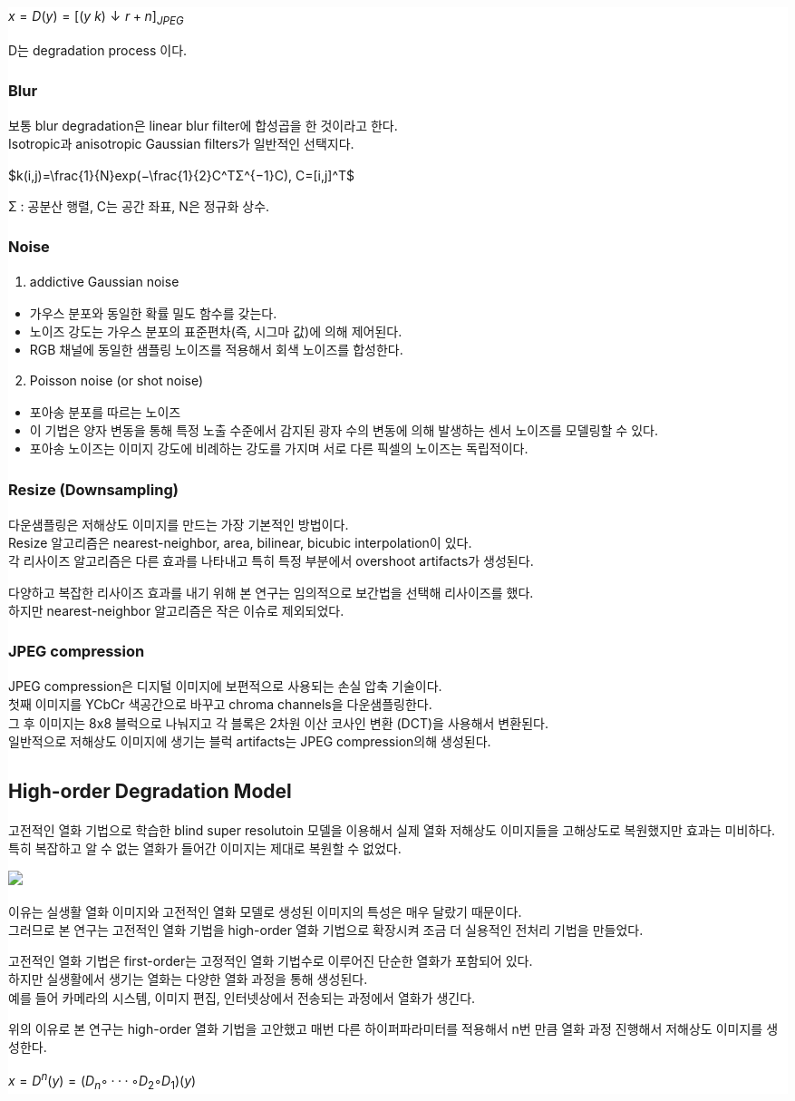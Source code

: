 $x = D(y) = [(y ~ k) ↓r +n]_{JPEG}$

D는 degradation process 이다.

### Blur
보통 blur degradation은 linear blur filter에 합성곱을 한 것이라고 한다.  
Isotropic과 anisotropic Gaussian filters가 일반적인 선택지다.

$k(i,j)=\frac{1}{N}exp(−\frac{1}{2}C^TΣ^{−1}C), C=[i,j]^T$

Σ : 공분산 행렬, C는 공간 좌표, N은 정규화 상수.

### Noise
1) addictive Gaussian noise
- 가우스 분포와 동일한 확률 밀도 함수를 갖는다.
- 노이즈 강도는 가우스 분포의 표준편차(즉, 시그마 값)에 의해 제어된다.
- RGB 채널에 동일한 샘플링 노이즈를 적용해서 회색 노이즈를 합성한다.
2) Poisson noise (or shot noise)
- 포아송 분포를 따르는 노이즈
- 이 기법은 양자 변동을 통해 특정 노출 수준에서 감지된 광자 수의 변동에 의해 발생하는 센서 노이즈를 모델링할 수 있다.
- 포아송 노이즈는 이미지 강도에 비례하는 강도를 가지며 서로 다른 픽셀의 노이즈는 독립적이다.

### Resize (Downsampling)
다운샘플링은 저해상도 이미지를 만드는 가장 기본적인 방법이다.  
Resize 알고리즘은 nearest-neighbor, area, bilinear, bicubic interpolation이 있다.  
각 리사이즈 알고리즘은 다른 효과를 나타내고 특히 특정 부분에서 overshoot artifacts가 생성된다.

다양하고 복잡한 리사이즈 효과를 내기 위해 본 연구는 임의적으로 보간법을 선택해 리사이즈를 했다.  
하지만 nearest-neighbor 알고리즘은 작은 이슈로 제외되었다.

### JPEG compression
JPEG compression은 디지털 이미지에 보편적으로 사용되는 손실 압축 기술이다.  
첫째 이미지를 YCbCr 색공간으로 바꾸고 chroma channels을 다운샘플링한다.  
그 후 이미지는 8x8 블럭으로 나눠지고 각 블록은 2차원 이산 코사인 변환 (DCT)을 사용해서 변환된다.  
일반적으로 저해상도 이미지에 생기는 블럭 artifacts는 JPEG compression의해 생성된다.

## High-order Degradation Model
고전적인 열화 기법으로 학습한 blind super resolutoin 모델을 이용해서 실제 열화 저해상도 이미지들을 고해상도로 복원했지만 효과는 미비하다.  
특히 복잡하고 알 수 없는 열화가 들어간 이미지는 제대로 복원할 수 없었다.

![](https://velog.velcdn.com/images%2Fheaseo%2Fpost%2F000c6fe2-227b-4ff3-930f-83a09fec26b3%2FReal-ESRGAN%20degradation.png)

이유는 실생활 열화 이미지와 고전적인 열화 모델로 생성된 이미지의 특성은 매우 달랐기 때문이다.  
그러므로 본 연구는 고전적인 열화 기법을 high-order 열화 기법으로 확장시켜 조금 더 실용적인 전처리 기법을 만들었다.

고전적인 열화 기법은 first-order는 고정적인 열화 기법수로 이루어진 단순한 열화가 포함되어 있다.  
하지만 실생활에서 생기는 열화는 다양한 열화 과정을 통해 생성된다.  
예를 들어 카메라의 시스템, 이미지 편집, 인터넷상에서 전송되는 과정에서 열화가 생긴다.

위의 이유로 본 연구는 high-order 열화 기법을 고안했고 매번 다른 하이퍼파라미터를 적용해서 n번 만큼 열화 과정 진행해서 저해상도 이미지를 생성한다.

$x=D^n(y)=(D_n ◦···◦D_2 ◦D_1)(y)$
